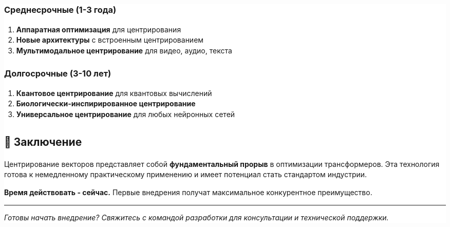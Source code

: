 ### Среднесрочные (1-3 года)
1. **Аппаратная оптимизация** для центрирования
2. **Новые архитектуры** с встроенным центрированием
3. **Мультимодальное центрирование** для видео, аудио, текста

### Долгосрочные (3-10 лет)
1. **Квантовое центрирование** для квантовых вычислений
2. **Биологически-инспирированное центрирование** 
3. **Универсальное центрирование** для любых нейронных сетей

## 🎯 Заключение

Центрирование векторов представляет собой **фундаментальный прорыв** в оптимизации трансформеров. Эта технология готова к немедленному практическому применению и имеет потенциал стать стандартом индустрии.

**Время действовать - сейчас.** Первые внедрения получат максимальное конкурентное преимущество.

---

*Готовы начать внедрение? Свяжитесь с командой разработки для консультации и технической поддержки.*
